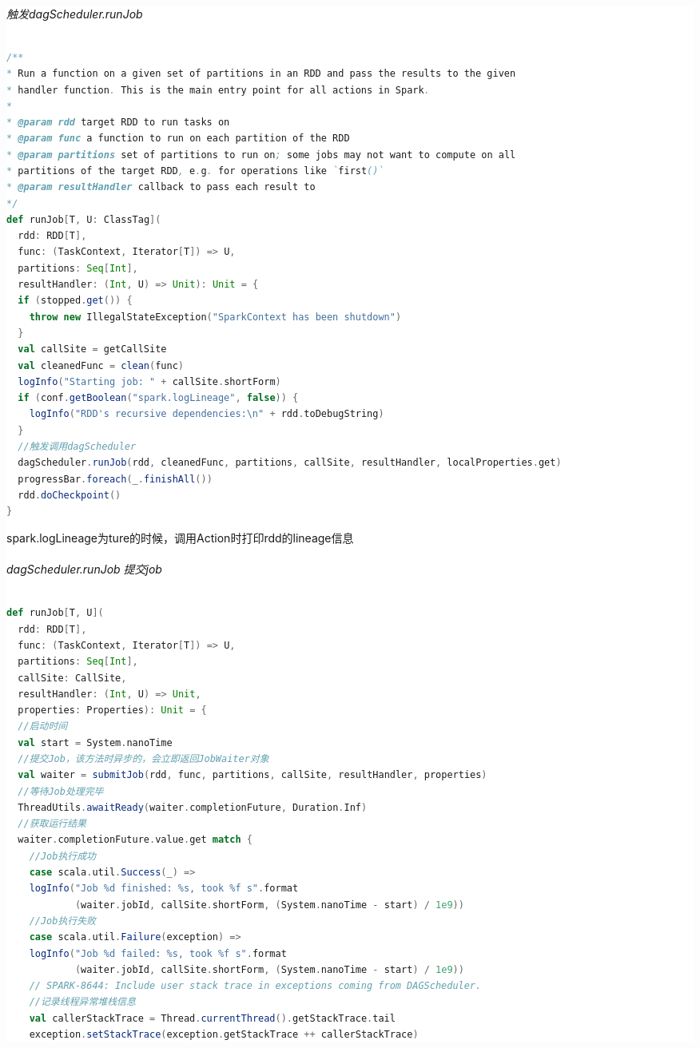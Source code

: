 ###### 触发dagScheduler.runJob

```scala
/**
* Run a function on a given set of partitions in an RDD and pass the results to the given
* handler function. This is the main entry point for all actions in Spark.
*
* @param rdd target RDD to run tasks on
* @param func a function to run on each partition of the RDD
* @param partitions set of partitions to run on; some jobs may not want to compute on all
* partitions of the target RDD, e.g. for operations like `first()`
* @param resultHandler callback to pass each result to
*/
def runJob[T, U: ClassTag](
  rdd: RDD[T],
  func: (TaskContext, Iterator[T]) => U,
  partitions: Seq[Int],
  resultHandler: (Int, U) => Unit): Unit = {
  if (stopped.get()) {
    throw new IllegalStateException("SparkContext has been shutdown")
  }
  val callSite = getCallSite
  val cleanedFunc = clean(func)
  logInfo("Starting job: " + callSite.shortForm)
  if (conf.getBoolean("spark.logLineage", false)) {
    logInfo("RDD's recursive dependencies:\n" + rdd.toDebugString)
  }
  //触发调用dagScheduler
  dagScheduler.runJob(rdd, cleanedFunc, partitions, callSite, resultHandler, localProperties.get)
  progressBar.foreach(_.finishAll())
  rdd.doCheckpoint()
}
```

spark.logLineage为ture的时候，调用Action时打印rdd的lineage信息

###### dagScheduler.runJob 提交job

```scala
def runJob[T, U](
  rdd: RDD[T],
  func: (TaskContext, Iterator[T]) => U,
  partitions: Seq[Int],
  callSite: CallSite,
  resultHandler: (Int, U) => Unit,
  properties: Properties): Unit = {
  //启动时间
  val start = System.nanoTime
  //提交Job，该方法时异步的，会立即返回JobWaiter对象
  val waiter = submitJob(rdd, func, partitions, callSite, resultHandler, properties)
  //等待Job处理完毕
  ThreadUtils.awaitReady(waiter.completionFuture, Duration.Inf)
  //获取运行结果
  waiter.completionFuture.value.get match {
    //Job执行成功
    case scala.util.Success(_) =>
    logInfo("Job %d finished: %s, took %f s".format
            (waiter.jobId, callSite.shortForm, (System.nanoTime - start) / 1e9))
    //Job执行失败
    case scala.util.Failure(exception) =>
    logInfo("Job %d failed: %s, took %f s".format
            (waiter.jobId, callSite.shortForm, (System.nanoTime - start) / 1e9))
    // SPARK-8644: Include user stack trace in exceptions coming from DAGScheduler.
    //记录线程异常堆栈信息
    val callerStackTrace = Thread.currentThread().getStackTrace.tail
    exception.setStackTrace(exception.getStackTrace ++ callerStackTrace)
```